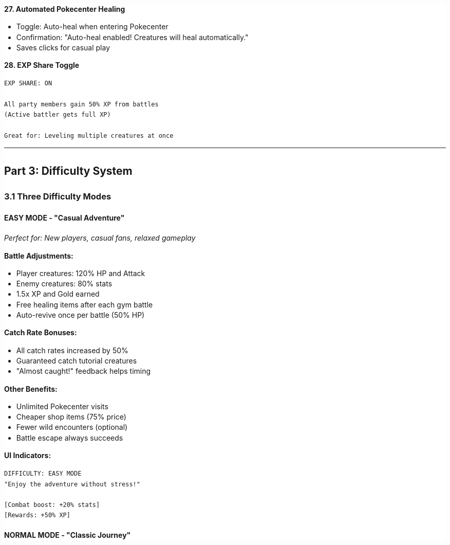 **27. Automated Pokecenter Healing**
- Toggle: Auto-heal when entering Pokecenter
- Confirmation: "Auto-heal enabled! Creatures will heal automatically."
- Saves clicks for casual play

**28. EXP Share Toggle**
```
EXP SHARE: ON

All party members gain 50% XP from battles
(Active battler gets full XP)

Great for: Leveling multiple creatures at once
```

---

## Part 3: Difficulty System

### 3.1 Three Difficulty Modes

#### **EASY MODE - "Casual Adventure"**

*Perfect for: New players, casual fans, relaxed gameplay*

**Battle Adjustments:**
- Player creatures: 120% HP and Attack
- Enemy creatures: 80% stats
- 1.5x XP and Gold earned
- Free healing items after each gym battle
- Auto-revive once per battle (50% HP)

**Catch Rate Bonuses:**
- All catch rates increased by 50%
- Guaranteed catch tutorial creatures
- "Almost caught!" feedback helps timing

**Other Benefits:**
- Unlimited Pokecenter visits
- Cheaper shop items (75% price)
- Fewer wild encounters (optional)
- Battle escape always succeeds

**UI Indicators:**
```
DIFFICULTY: EASY MODE
"Enjoy the adventure without stress!"

[Combat boost: +20% stats]
[Rewards: +50% XP]
```

#### **NORMAL MODE - "Classic Journey"**
